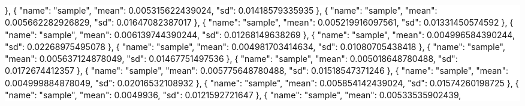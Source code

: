 },
{
 "name": "sample",
"mean": 0.005315622439024,
"sd": 0.01418579335935 
},
{
 "name": "sample",
"mean": 0.005662282926829,
"sd": 0.01647082387017 
},
{
 "name": "sample",
"mean": 0.005219916097561,
"sd": 0.01331450574592 
},
{
 "name": "sample",
"mean": 0.006139744390244,
"sd": 0.01268149638269 
},
{
 "name": "sample",
"mean": 0.004996584390244,
"sd": 0.02268975495078 
},
{
 "name": "sample",
"mean": 0.004981703414634,
"sd": 0.01080705438418 
},
{
 "name": "sample",
"mean": 0.005637124878049,
"sd": 0.01467751497536 
},
{
 "name": "sample",
"mean": 0.005018648780488,
"sd": 0.0172674412357 
},
{
 "name": "sample",
"mean": 0.005775648780488,
"sd": 0.01518547371246 
},
{
 "name": "sample",
"mean": 0.004999884878049,
"sd": 0.02016532108932 
},
{
 "name": "sample",
"mean": 0.005854142439024,
"sd": 0.01574260198725 
},
{
 "name": "sample",
"mean":      0.0049936,
"sd": 0.0121592721647 
},
{
 "name": "sample",
"mean": 0.00533535902439,